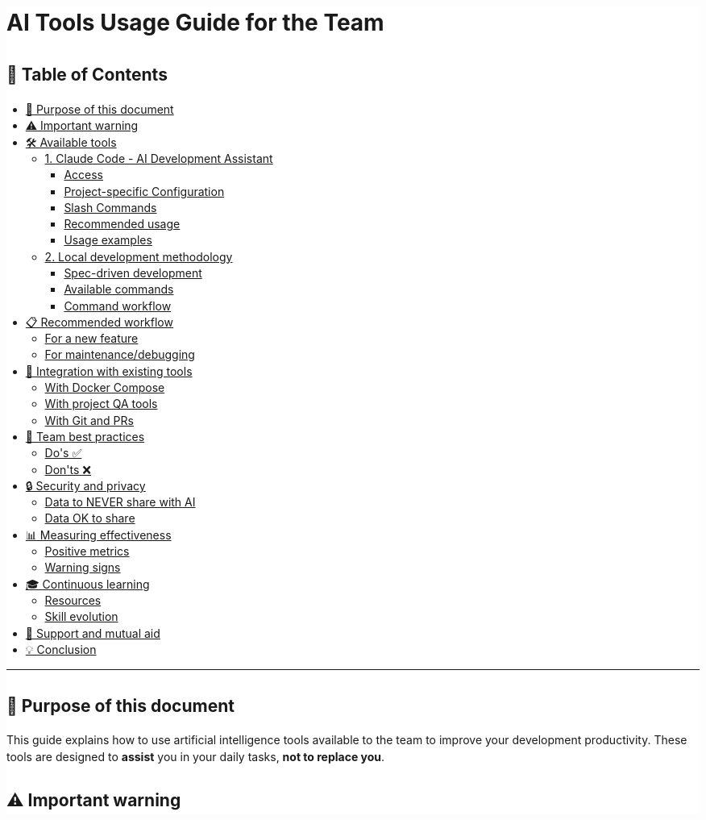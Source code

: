 # AI Tools Usage Guide for the Team

## 📑 Table of Contents

- [🎯 Purpose of this document](#-purpose-of-this-document)
- [⚠️ Important warning](#️-important-warning)
- [🛠️ Available tools](#️-available-tools)
  - [1. Claude Code - AI Development Assistant](#1-claude-code---ai-development-assistant)
    - [Access](#access)
    - [Project-specific Configuration](#project-specific-configuration)
    - [Slash Commands](#slash-commands)
    - [Recommended usage](#recommended-usage)
    - [Usage examples](#usage-examples)
  - [2. Local development methodology](#2-local-development-methodology)
    - [Spec-driven development](#spec-driven-development)
    - [Available commands](#available-commands)
    - [Command workflow](#command-workflow)
- [📋 Recommended workflow](#-recommended-workflow)
  - [For a new feature](#for-a-new-feature)
  - [For maintenance/debugging](#for-maintenancedebugging)
- [🚀 Integration with existing tools](#-integration-with-existing-tools)
  - [With Docker Compose](#with-docker-compose)
  - [With project QA tools](#with-project-qa-tools)
  - [With Git and PRs](#with-git-and-prs)
- [📝 Team best practices](#-team-best-practices)
  - [Do's ✅](#dos-)
  - [Don'ts ❌](#donts-)
- [🔒 Security and privacy](#-security-and-privacy)
  - [Data to NEVER share with AI](#data-to-never-share-with-ai)
  - [Data OK to share](#data-ok-to-share)
- [📊 Measuring effectiveness](#-measuring-effectiveness)
  - [Positive metrics](#positive-metrics)
  - [Warning signs](#warning-signs)
- [🎓 Continuous learning](#-continuous-learning)
  - [Resources](#resources)
  - [Skill evolution](#skill-evolution)
- [🤝 Support and mutual aid](#-support-and-mutual-aid)
- [💡 Conclusion](#-conclusion)

---

## 🎯 Purpose of this document

This guide explains how to use artificial intelligence tools available to the team to improve your development productivity. These tools are designed to **assist** you in your daily tasks, **not to replace you**.

## ⚠️ Important warning

